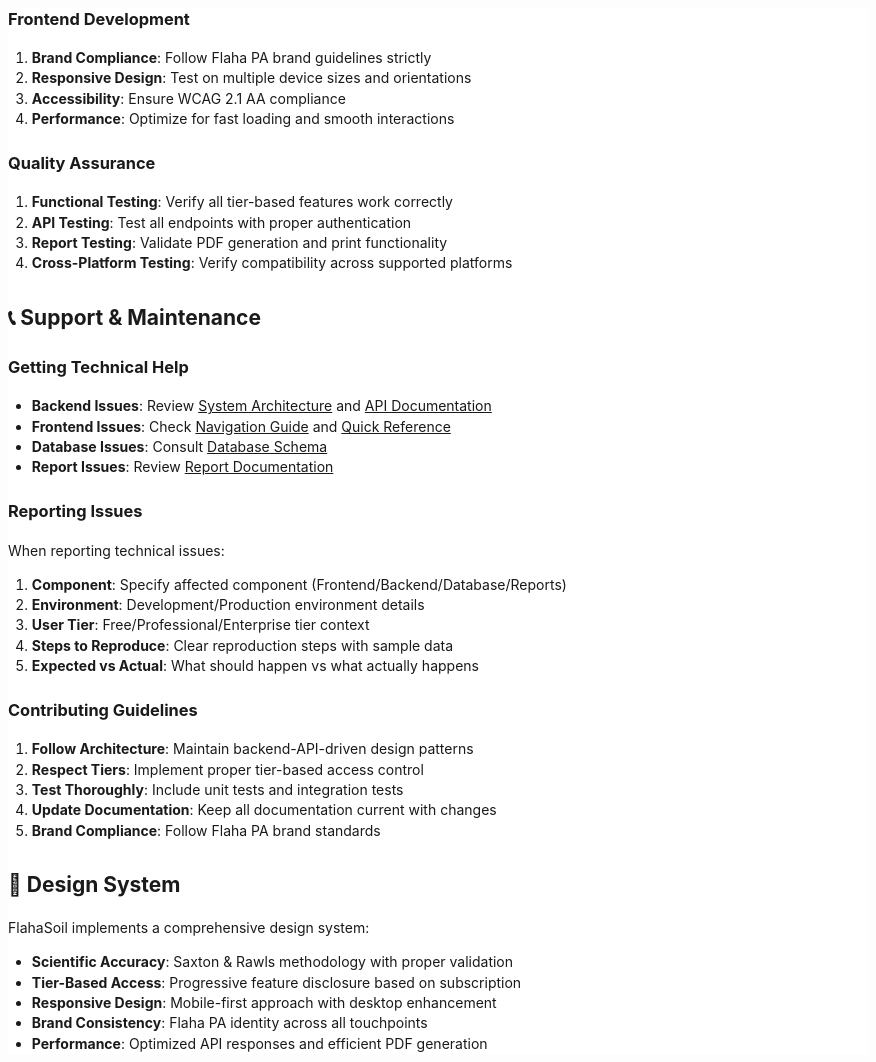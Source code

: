 ### **Frontend Development**

1. **Brand Compliance**: Follow Flaha PA brand guidelines strictly
2. **Responsive Design**: Test on multiple device sizes and orientations
3. **Accessibility**: Ensure WCAG 2.1 AA compliance
4. **Performance**: Optimize for fast loading and smooth interactions

### **Quality Assurance**

1. **Functional Testing**: Verify all tier-based features work correctly
2. **API Testing**: Test all endpoints with proper authentication
3. **Report Testing**: Validate PDF generation and print functionality
4. **Cross-Platform Testing**: Verify compatibility across supported platforms

## 📞 **Support & Maintenance**

### **Getting Technical Help**

- **Backend Issues**: Review [System Architecture](./FlahaSoil%20system%20architecture%20overview.mmd) and [API Documentation](./FlahaSoil%20API%20Endpoints%20&%20Data%20Flow.mmd)
- **Frontend Issues**: Check [Navigation Guide](./NAVIGATION_BRANDING_GUIDE.md) and [Quick Reference](./QUICK_REFERENCE.md)
- **Database Issues**: Consult [Database Schema](./FlahaSoil%20Database%20Schema%20&%20Relationships.mmd)
- **Report Issues**: Review [Report Documentation](./reports/REPORT_DOCUMENTATION.md)

### **Reporting Issues**

When reporting technical issues:

1. **Component**: Specify affected component (Frontend/Backend/Database/Reports)
2. **Environment**: Development/Production environment details
3. **User Tier**: Free/Professional/Enterprise tier context
4. **Steps to Reproduce**: Clear reproduction steps with sample data
5. **Expected vs Actual**: What should happen vs what actually happens

### **Contributing Guidelines**

1. **Follow Architecture**: Maintain backend-API-driven design patterns
2. **Respect Tiers**: Implement proper tier-based access control
3. **Test Thoroughly**: Include unit tests and integration tests
4. **Update Documentation**: Keep all documentation current with changes
5. **Brand Compliance**: Follow Flaha PA brand standards

## 🎨 **Design System**

FlahaSoil implements a comprehensive design system:

- **Scientific Accuracy**: Saxton & Rawls methodology with proper validation
- **Tier-Based Access**: Progressive feature disclosure based on subscription
- **Responsive Design**: Mobile-first approach with desktop enhancement
- **Brand Consistency**: Flaha PA identity across all touchpoints
- **Performance**: Optimized API responses and efficient PDF generation
